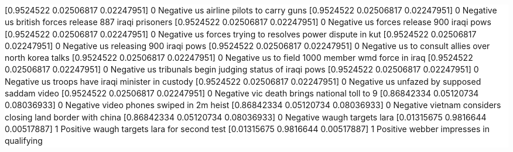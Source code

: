 [0.9524522  0.02506817 0.02247951]
0
Negative
us airline pilots to carry guns
[0.9524522  0.02506817 0.02247951]
0
Negative
us british forces release 887 iraqi prisoners
[0.9524522  0.02506817 0.02247951]
0
Negative
us forces release 900 iraqi pows
[0.9524522  0.02506817 0.02247951]
0
Negative
us forces trying to resolves power dispute in kut
[0.9524522  0.02506817 0.02247951]
0
Negative
us releasing 900 iraqi pows
[0.9524522  0.02506817 0.02247951]
0
Negative
us to consult allies over north korea talks
[0.9524522  0.02506817 0.02247951]
0
Negative
us to field 1000 member wmd force in iraq
[0.9524522  0.02506817 0.02247951]
0
Negative
us tribunals begin judging status of iraqi pows
[0.9524522  0.02506817 0.02247951]
0
Negative
us troops have iraqi minister in custody
[0.9524522  0.02506817 0.02247951]
0
Negative
us unfazed by supposed saddam video
[0.9524522  0.02506817 0.02247951]
0
Negative
vic death brings national toll to 9
[0.86842334 0.05120734 0.08036933]
0
Negative
video phones swiped in 2m heist
[0.86842334 0.05120734 0.08036933]
0
Negative
vietnam considers closing land border with china
[0.86842334 0.05120734 0.08036933]
0
Negative
waugh targets lara
[0.01315675 0.9816644  0.00517887]
1
Positive
waugh targets lara for second test
[0.01315675 0.9816644  0.00517887]
1
Positive
webber impresses in qualifying